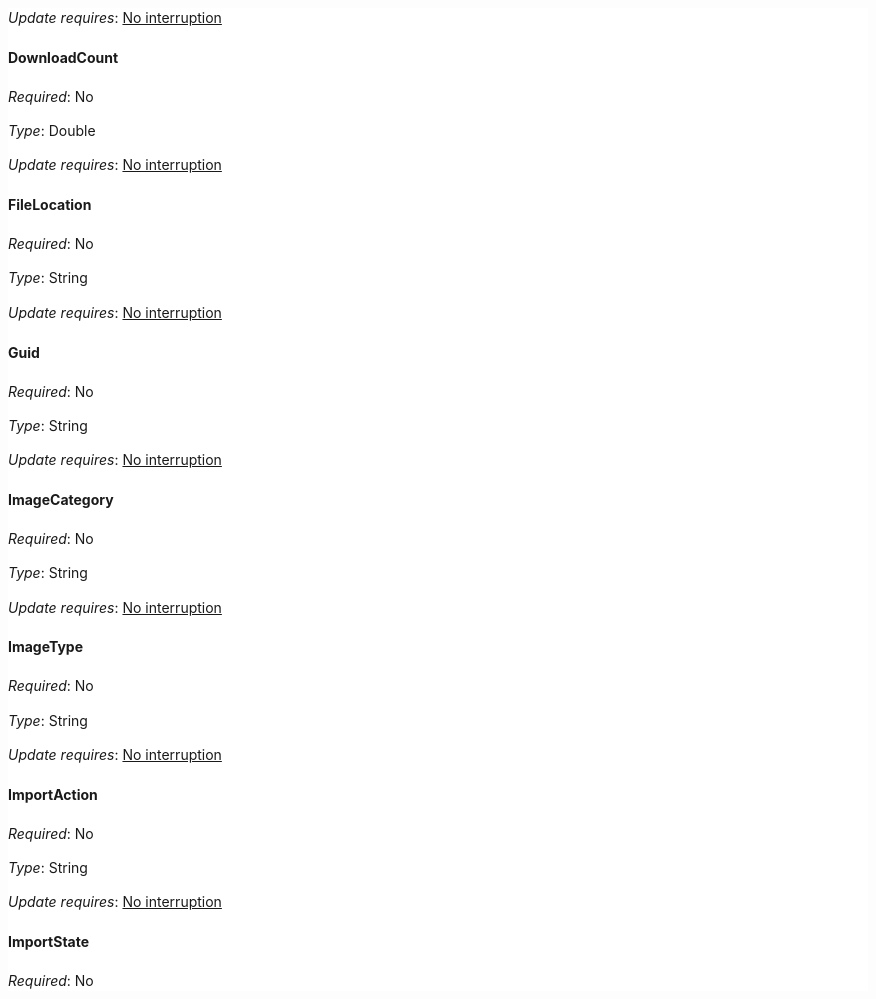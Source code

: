 _Update requires_: [No interruption](https://docs.aws.amazon.com/AWSCloudFormation/latest/UserGuide/using-cfn-updating-stacks-update-behaviors.html#update-no-interrupt)

#### DownloadCount

_Required_: No

_Type_: Double

_Update requires_: [No interruption](https://docs.aws.amazon.com/AWSCloudFormation/latest/UserGuide/using-cfn-updating-stacks-update-behaviors.html#update-no-interrupt)

#### FileLocation

_Required_: No

_Type_: String

_Update requires_: [No interruption](https://docs.aws.amazon.com/AWSCloudFormation/latest/UserGuide/using-cfn-updating-stacks-update-behaviors.html#update-no-interrupt)

#### Guid

_Required_: No

_Type_: String

_Update requires_: [No interruption](https://docs.aws.amazon.com/AWSCloudFormation/latest/UserGuide/using-cfn-updating-stacks-update-behaviors.html#update-no-interrupt)

#### ImageCategory

_Required_: No

_Type_: String

_Update requires_: [No interruption](https://docs.aws.amazon.com/AWSCloudFormation/latest/UserGuide/using-cfn-updating-stacks-update-behaviors.html#update-no-interrupt)

#### ImageType

_Required_: No

_Type_: String

_Update requires_: [No interruption](https://docs.aws.amazon.com/AWSCloudFormation/latest/UserGuide/using-cfn-updating-stacks-update-behaviors.html#update-no-interrupt)

#### ImportAction

_Required_: No

_Type_: String

_Update requires_: [No interruption](https://docs.aws.amazon.com/AWSCloudFormation/latest/UserGuide/using-cfn-updating-stacks-update-behaviors.html#update-no-interrupt)

#### ImportState

_Required_: No
